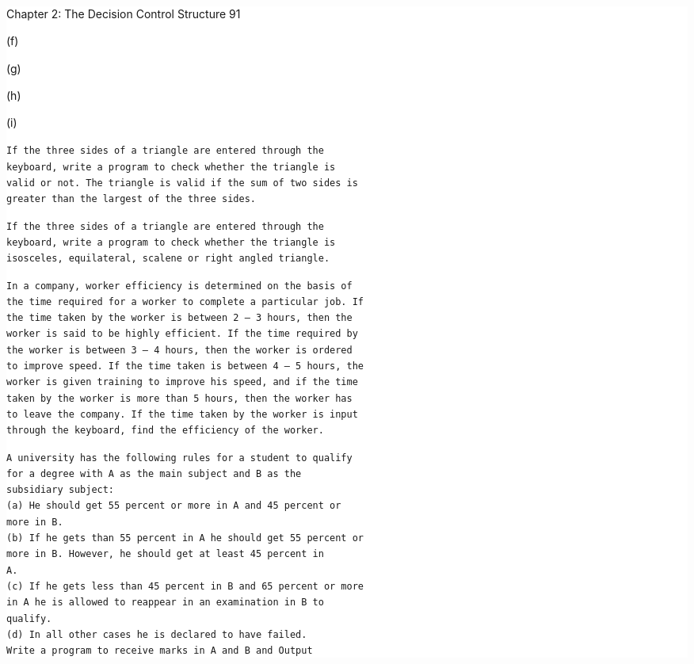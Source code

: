 Chapter 2: The Decision Control Structure 91

(f)

(g)

(h)

(i)

```
If the three sides of a triangle are entered through the
keyboard, write a program to check whether the triangle is
valid or not. The triangle is valid if the sum of two sides is
greater than the largest of the three sides.
```
```
If the three sides of a triangle are entered through the
keyboard, write a program to check whether the triangle is
isosceles, equilateral, scalene or right angled triangle.
```
```
In a company, worker efficiency is determined on the basis of
the time required for a worker to complete a particular job. If
the time taken by the worker is between 2 – 3 hours, then the
worker is said to be highly efficient. If the time required by
the worker is between 3 – 4 hours, then the worker is ordered
to improve speed. If the time taken is between 4 – 5 hours, the
worker is given training to improve his speed, and if the time
taken by the worker is more than 5 hours, then the worker has
to leave the company. If the time taken by the worker is input
through the keyboard, find the efficiency of the worker.
```
```
A university has the following rules for a student to qualify
for a degree with A as the main subject and B as the
subsidiary subject:
(a) He should get 55 percent or more in A and 45 percent or
more in B.
(b) If he gets than 55 percent in A he should get 55 percent or
more in B. However, he should get at least 45 percent in
A.
(c) If he gets less than 45 percent in B and 65 percent or more
in A he is allowed to reappear in an examination in B to
qualify.
(d) In all other cases he is declared to have failed.
Write a program to receive marks in A and B and Output
